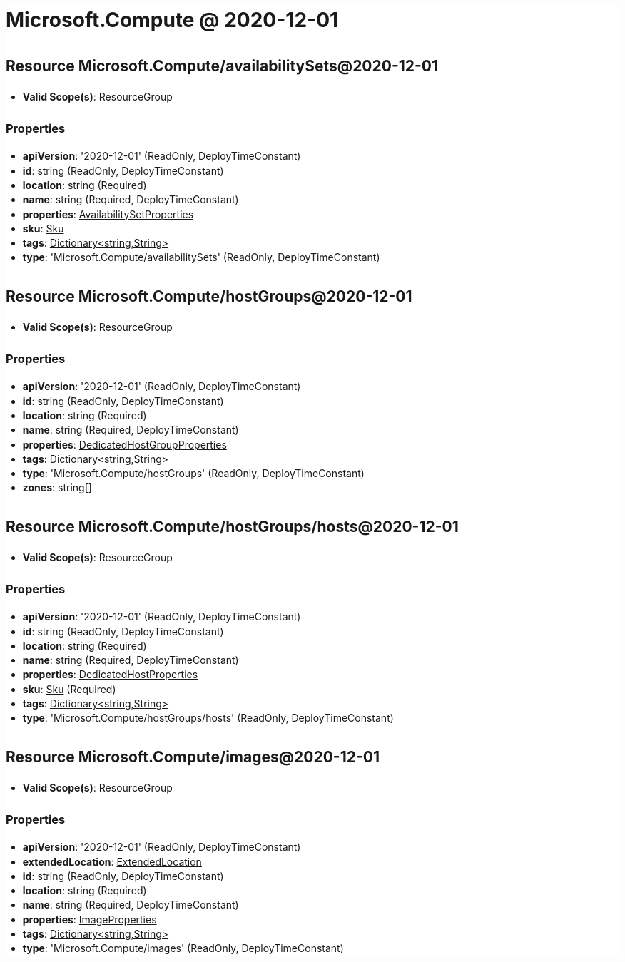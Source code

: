 # Microsoft.Compute @ 2020-12-01

## Resource Microsoft.Compute/availabilitySets@2020-12-01
* **Valid Scope(s)**: ResourceGroup
### Properties
* **apiVersion**: '2020-12-01' (ReadOnly, DeployTimeConstant)
* **id**: string (ReadOnly, DeployTimeConstant)
* **location**: string (Required)
* **name**: string (Required, DeployTimeConstant)
* **properties**: [AvailabilitySetProperties](#availabilitysetproperties)
* **sku**: [Sku](#sku)
* **tags**: [Dictionary<string,String>](#dictionarystringstring)
* **type**: 'Microsoft.Compute/availabilitySets' (ReadOnly, DeployTimeConstant)

## Resource Microsoft.Compute/hostGroups@2020-12-01
* **Valid Scope(s)**: ResourceGroup
### Properties
* **apiVersion**: '2020-12-01' (ReadOnly, DeployTimeConstant)
* **id**: string (ReadOnly, DeployTimeConstant)
* **location**: string (Required)
* **name**: string (Required, DeployTimeConstant)
* **properties**: [DedicatedHostGroupProperties](#dedicatedhostgroupproperties)
* **tags**: [Dictionary<string,String>](#dictionarystringstring)
* **type**: 'Microsoft.Compute/hostGroups' (ReadOnly, DeployTimeConstant)
* **zones**: string[]

## Resource Microsoft.Compute/hostGroups/hosts@2020-12-01
* **Valid Scope(s)**: ResourceGroup
### Properties
* **apiVersion**: '2020-12-01' (ReadOnly, DeployTimeConstant)
* **id**: string (ReadOnly, DeployTimeConstant)
* **location**: string (Required)
* **name**: string (Required, DeployTimeConstant)
* **properties**: [DedicatedHostProperties](#dedicatedhostproperties)
* **sku**: [Sku](#sku) (Required)
* **tags**: [Dictionary<string,String>](#dictionarystringstring)
* **type**: 'Microsoft.Compute/hostGroups/hosts' (ReadOnly, DeployTimeConstant)

## Resource Microsoft.Compute/images@2020-12-01
* **Valid Scope(s)**: ResourceGroup
### Properties
* **apiVersion**: '2020-12-01' (ReadOnly, DeployTimeConstant)
* **extendedLocation**: [ExtendedLocation](#extendedlocation)
* **id**: string (ReadOnly, DeployTimeConstant)
* **location**: string (Required)
* **name**: string (Required, DeployTimeConstant)
* **properties**: [ImageProperties](#imageproperties)
* **tags**: [Dictionary<string,String>](#dictionarystringstring)
* **type**: 'Microsoft.Compute/images' (ReadOnly, DeployTimeConstant)
